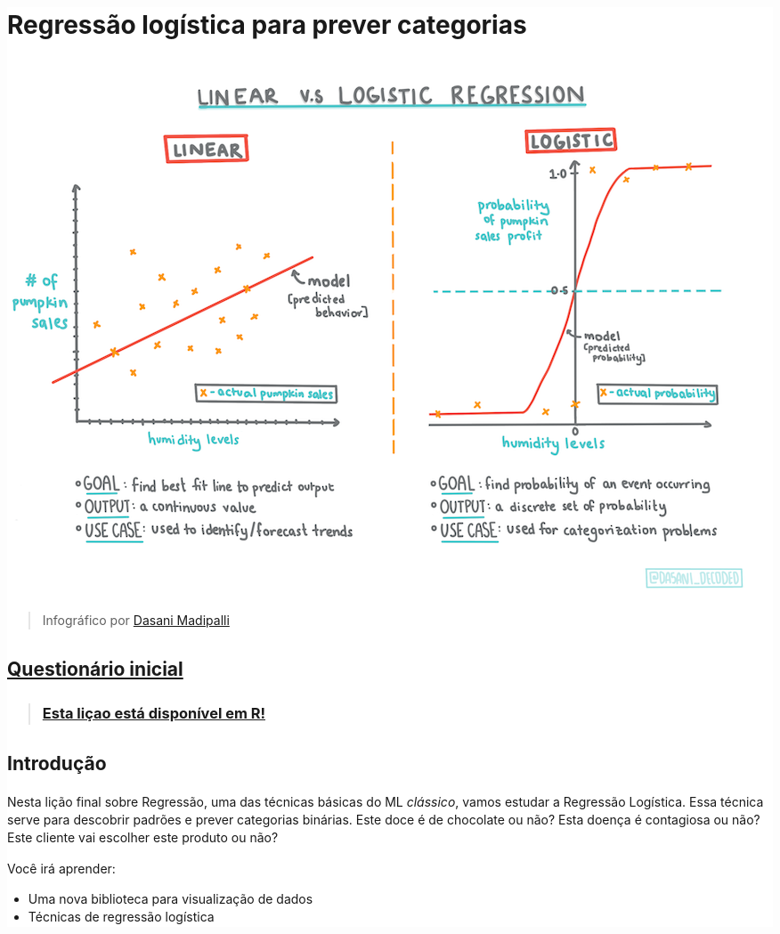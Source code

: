 # Regressão logística para prever categorias

![Infográfico de regressão logística versus regressão linear](../images/logistic-linear.png)
> Infográfico por [Dasani Madipalli](https://twitter.com/dasani_decoded)
## [Questionário inicial](https://gray-sand-07a10f403.1.azurestaticapps.net/quiz/15?loc=ptbr)

> ### [Esta liçao está disponível em R!](../solution/R/lesson_4-R.ipynb)

## Introdução

Nesta lição final sobre Regressão, uma das técnicas básicas do ML _clássico_, vamos estudar a Regressão Logística. Essa técnica serve para descobrir padrões e prever categorias binárias. Este doce é de chocolate ou não? Esta doença é contagiosa ou não? Este cliente vai escolher este produto ou não?

Você irá aprender:

- Uma nova biblioteca para visualização de dados
- Técnicas de regressão logística
